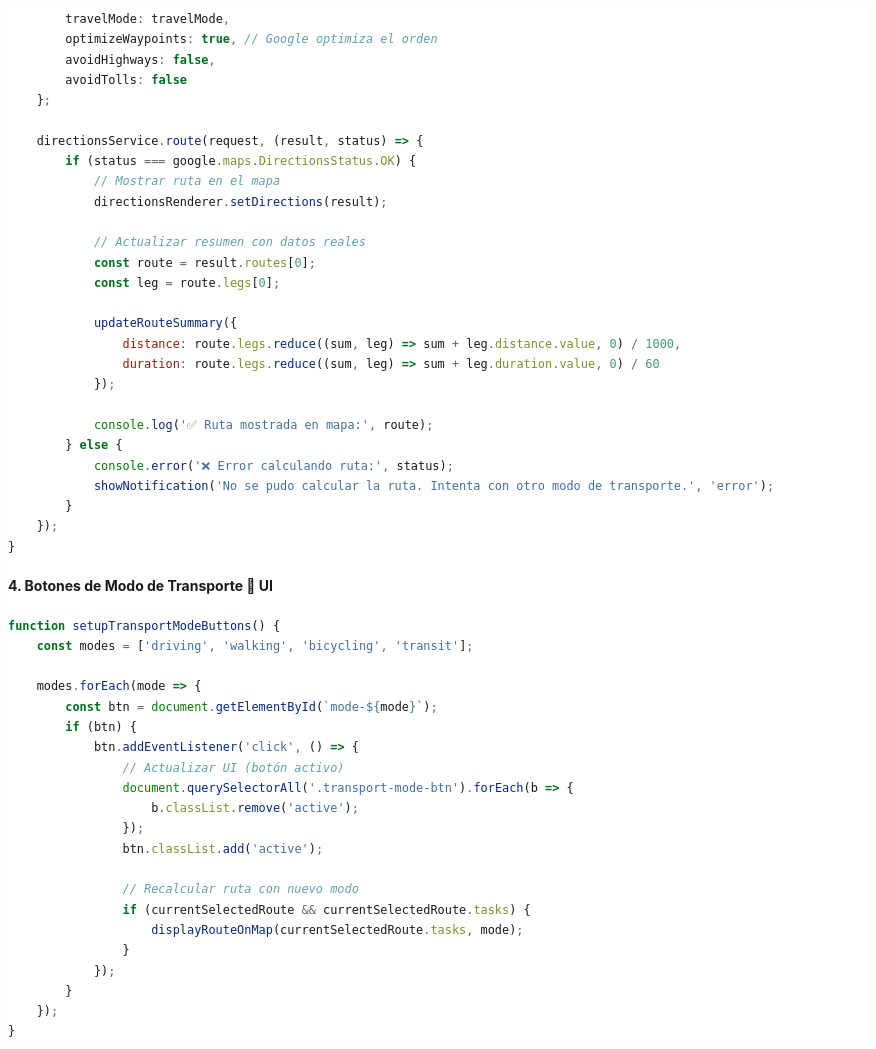 ```javascript
        travelMode: travelMode,
        optimizeWaypoints: true, // Google optimiza el orden
        avoidHighways: false,
        avoidTolls: false
    };

    directionsService.route(request, (result, status) => {
        if (status === google.maps.DirectionsStatus.OK) {
            // Mostrar ruta en el mapa
            directionsRenderer.setDirections(result);

            // Actualizar resumen con datos reales
            const route = result.routes[0];
            const leg = route.legs[0];

            updateRouteSummary({
                distance: route.legs.reduce((sum, leg) => sum + leg.distance.value, 0) / 1000,
                duration: route.legs.reduce((sum, leg) => sum + leg.duration.value, 0) / 60
            });

            console.log('✅ Ruta mostrada en mapa:', route);
        } else {
            console.error('❌ Error calculando ruta:', status);
            showNotification('No se pudo calcular la ruta. Intenta con otro modo de transporte.', 'error');
        }
    });
}
```

#### 4. **Botones de Modo de Transporte** 🎨 UI
```javascript
function setupTransportModeButtons() {
    const modes = ['driving', 'walking', 'bicycling', 'transit'];

    modes.forEach(mode => {
        const btn = document.getElementById(`mode-${mode}`);
        if (btn) {
            btn.addEventListener('click', () => {
                // Actualizar UI (botón activo)
                document.querySelectorAll('.transport-mode-btn').forEach(b => {
                    b.classList.remove('active');
                });
                btn.classList.add('active');

                // Recalcular ruta con nuevo modo
                if (currentSelectedRoute && currentSelectedRoute.tasks) {
                    displayRouteOnMap(currentSelectedRoute.tasks, mode);
                }
            });
        }
    });
}
```
